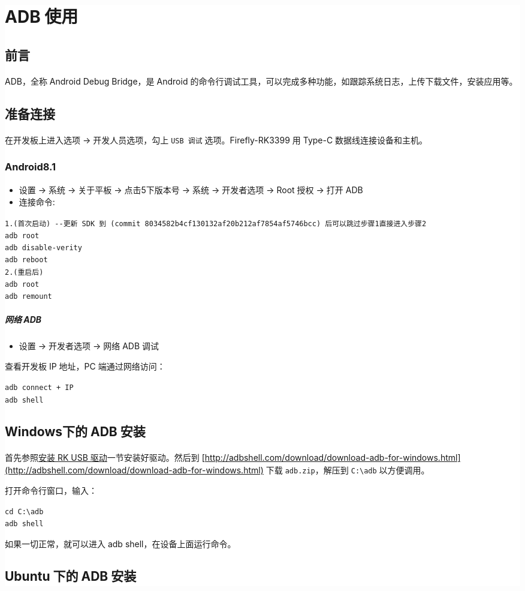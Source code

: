 # ADB 使用

## 前言

ADB，全称 Android Debug Bridge，是 Android 的命令行调试工具，可以完成多种功能，如跟踪系统日志，上传下载文件，安装应用等。

## 准备连接

在开发板上进入选项 -> 开发人员选项，勾上 `USB 调试` 选项。Firefly-RK3399 用 Type-C 数据线连接设备和主机。

### Android8.1

*	设置 -> 系统 -> 关于平板 -> 点击5下版本号 -> 系统 -> 开发者选项 -> Root 授权 -> 打开 ADB
*	连接命令:

```
1.(首次启动) --更新 SDK 到 (commit 8034582b4cf130132af20b212af7854af5746bcc) 后可以跳过步骤1直接进入步骤2
adb root
adb disable-verity
adb reboot
2.(重启后)
adb root
adb remount
```

##### 网络 ADB

*    设置 -> 开发者选项 -> 网络 ADB 调试

查看开发板 IP 地址，PC 端通过网络访问：

```
adb connect + IP
adb shell
```

## Windows下的 ADB 安装

首先参照[安装 RK USB 驱动](upgrade_firmware.html#windows)一节安装好驱动。然后到 [http://adbshell.com/download/download-adb-for-windows.html](http://adbshell.com/download/download-adb-for-windows.html) 下载 `adb.zip`，解压到 `C:\adb` 以方便调用。

打开命令行窗口，输入：

```
cd C:\adb
adb shell
```

如果一切正常，就可以进入 adb shell，在设备上面运行命令。

## Ubuntu 下的 ADB 安装
